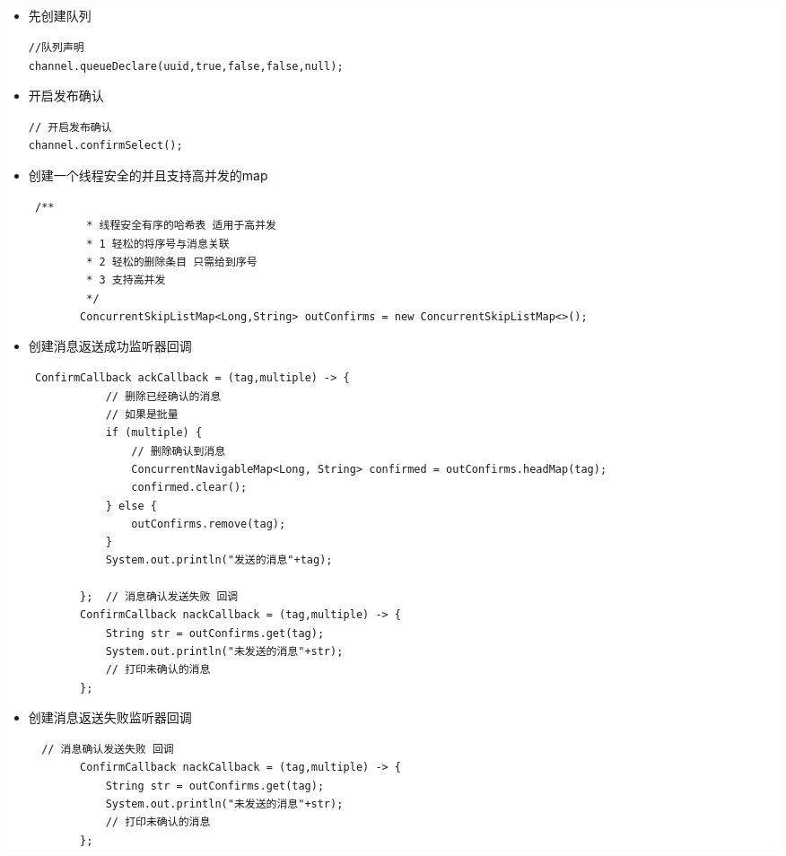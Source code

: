 - 先创建队列

  ```
  //队列声明
  channel.queueDeclare(uuid,true,false,false,null);
  ```

- 开启发布确认

  ```
  // 开启发布确认
  channel.confirmSelect();
  ```

- 创建一个线程安全的并且支持高并发的map

  ```
   /**
           * 线程安全有序的哈希表 适用于高并发
           * 1 轻松的将序号与消息关联
           * 2 轻松的删除条目 只需给到序号
           * 3 支持高并发
           */
          ConcurrentSkipListMap<Long,String> outConfirms = new ConcurrentSkipListMap<>();
  
  ```

- 创建消息返送成功监听器回调

  ```
   ConfirmCallback ackCallback = (tag,multiple) -> {
              // 删除已经确认的消息
              // 如果是批量
              if (multiple) {
                  // 删除确认到消息
                  ConcurrentNavigableMap<Long, String> confirmed = outConfirms.headMap(tag);
                  confirmed.clear();
              } else {
                  outConfirms.remove(tag);
              }
              System.out.println("发送的消息"+tag);
  
          };  // 消息确认发送失败 回调
          ConfirmCallback nackCallback = (tag,multiple) -> {
              String str = outConfirms.get(tag);
              System.out.println("未发送的消息"+str);
              // 打印未确认的消息
          };
  ```

- 创建消息返送失败监听器回调

  ```
    // 消息确认发送失败 回调
          ConfirmCallback nackCallback = (tag,multiple) -> {
              String str = outConfirms.get(tag);
              System.out.println("未发送的消息"+str);
              // 打印未确认的消息
          };
  ```
